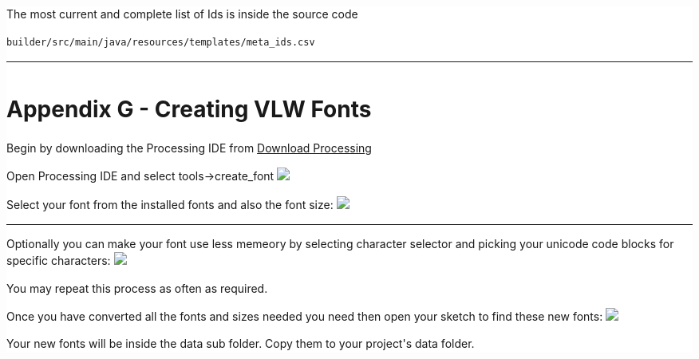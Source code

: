 The most current and complete list of Ids is inside the source code 

`builder/src/main/java/resources/templates/meta_ids.csv`

-----------------------------------------------
<div style="page-break-after: always;"></div>

# Appendix G - Creating VLW Fonts

Begin by downloading the Processing IDE from
[Download Processing](https://processing.org/download/)

Open Processing IDE and select tools->create_font
![](images/fonts/tools.png)

Select your font from the installed fonts and also the font size:
![](images/fonts/create_font.png)

-----------------------------------------------
<div style="page-break-after: always;"></div>

Optionally you can make your font use less memeory by selecting character selector and picking your unicode code blocks for specific characters:
![](images/fonts/character_selector.png)

You may repeat this process as often as required. 

Once you have converted all the fonts and sizes needed you need then open your sketch to find these new fonts:
![](images/fonts/show_folder.png)

Your new fonts will be inside the data sub folder. Copy them to your project's data folder.


